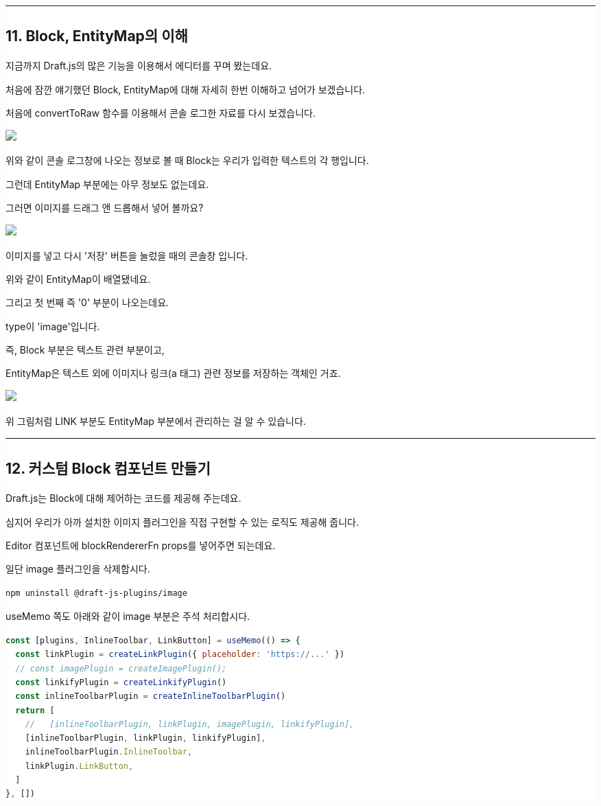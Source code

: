 ```js
```

---

## 11. Block, EntityMap의 이해

지금까지 Draft.js의 많은 기능을 이용해서 에디터를 꾸며 봤는데요.

처음에 잠깐 얘기했던 Block, EntityMap에 대해 자세히 한번 이해하고 넘어가 보겠습니다.

처음에 convertToRaw 함수를 이용해서 콘솔 로그한 자료를 다시 보겠습니다.

![](https://blogger.googleusercontent.com/img/a/AVvXsEhiTc5KxXGQtTRtWd4lhR8Fkc-hflT21mPW8hg5X_TaWtyoCYWbfxelPSDPM1Xdhqi33aJFIfvsXKF6GJgy_PYYrA-dFcmyAeTnPP7mf11moQ_R_2fChbvJ0LVv_GOWauRsDsIwNTUieRdcPDrzzecB9Jej3ViW96BZaaIqbrtIeyCrLpgXYuFIwNai2gw)

위와 같이 콘솔 로그창에 나오는 정보로 볼 때 Block는 우리가 입력한 텍스트의 각 행입니다.

그런데 EntityMap 부분에는 아무 정보도 없는데요.

그러면 이미지를 드래그 앤 드롭해서 넣어 볼까요?

![](https://blogger.googleusercontent.com/img/a/AVvXsEi1di5GNiNBq9suNM4Cj89hqBiIZHFo7vS9nqLiq-HviuRW0TR9WYtYrvBo4tvXs5AOLt_9wTODhywQBzvgvd9WCZh9dpSQKVvHPm_ovlsxCjFLZ0Ig3DgRo5sOMa7VCQ80QKPmQ8OWbw7LnJL9qmMlGJXvNHugLnOmSGN8dXie8TBm16JECipQTJWquOU)

이미지를 넣고 다시 '저장' 버튼을 눌렀을 때의 콘솔창 입니다.

위와 같이 EntityMap이 배열됐네요.

그리고 첫 번째 즉 '0' 부분이 나오는데요.

type이 'image'입니다.

즉, Block 부분은 텍스트 관련 부분이고,

EntityMap은 텍스트 외에 이미지나 링크(a 태그) 관련 정보를 저장하는 객체인 거죠.

![](https://blogger.googleusercontent.com/img/a/AVvXsEggxpbdApk0EhC8iamWCHWjnK_n4bVyTBM4SUZjE4nH0dIqpMjyHWVSpWqDAm9GcRDb_xDr_JRydEIuHg2krWL5kcnaP_AOh5sLqFMimut7H_UswlMjuRzDyIWMd84H0ysAcUW4ht80ulfyFFcHkUXrxuxQ3Si44Go_nlwx-QVPcaFx6oS4oB7230GKCDY)

위 그림처럼 LINK 부분도 EntityMap 부분에서 관리하는 걸 알 수 있습니다.

---

## 12. 커스텀 Block 컴포넌트 만들기

Draft.js는 Block에 대해 제어하는 코드를 제공해 주는데요.

심지어 우리가 아까 설치한 이미지 플러그인을 직접 구현할 수 있는 로직도 제공해 줍니다.

Editor 컴포넌트에 blockRendererFn props를 넣어주면 되는데요.

일단 image 플러그인을 삭제합시다.

```bash
npm uninstall @draft-js-plugins/image
```

useMemo 쪽도 아래와 같이 image 부분은 주석 처리합시다.

```js
const [plugins, InlineToolbar, LinkButton] = useMemo(() => {
  const linkPlugin = createLinkPlugin({ placeholder: 'https://...' })
  // const imagePlugin = createImagePlugin();
  const linkifyPlugin = createLinkifyPlugin()
  const inlineToolbarPlugin = createInlineToolbarPlugin()
  return [
    //   [inlineToolbarPlugin, linkPlugin, imagePlugin, linkifyPlugin],
    [inlineToolbarPlugin, linkPlugin, linkifyPlugin],
    inlineToolbarPlugin.InlineToolbar,
    linkPlugin.LinkButton,
  ]
}, [])
```
